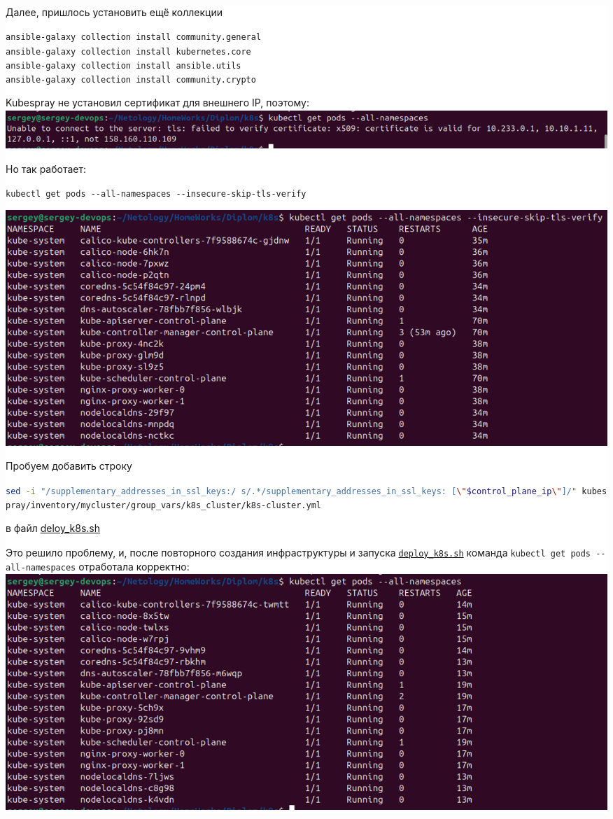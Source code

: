 Далее, пришлось установить ещё коллекции
```
ansible-galaxy collection install community.general
ansible-galaxy collection install kubernetes.core
ansible-galaxy collection install ansible.utils
ansible-galaxy collection install community.crypto
```

Kubespray не установил сертификат для внешнего IP, поэтому:  
![certificate not valid](images/image05.png)

Но так работает:
```
kubectl get pods --all-namespaces --insecure-skip-tls-verify
```
![skip verify certificate](images/image06.png)

Пробуем добавить строку
```bash
sed -i "/supplementary_addresses_in_ssl_keys:/ s/.*/supplementary_addresses_in_ssl_keys: [\"$control_plane_ip\"]/" kubespray/inventory/mycluster/group_vars/k8s_cluster/k8s-cluster.yml
```
в файл [deloy_k8s.sh](04-k8s/deploy_k8s.sh)

Это решило проблему, и, после повторного создания инфраструктуры и запуска [`deploy_k8s.sh`](04-k8s/deploy_k8s.sh) команда `kubectl get pods --all-namespaces` отработала корректно:  
![get pods](images/image07.png)
